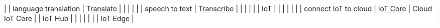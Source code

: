 |                                      | language translation                               | [Translate](https://aws.amazon.com/translate/)                                                                                                                                                                                 |                                                                                               |                                                                                                                                                                                                                                                                                                                                                                                                                                                                                                      |                                                                                                                                                                                                       |
|                                      | speech to text                                     | [Transcribe](https://aws.amazon.com/transcribe/)                                                                                                                                                                               |                                                                                               |                                                                                                                                                                                                                                                                                                                                                                                                                                                                                                      |                                                                                                                                                                                                       |
|                                      | IoT                                                |                                                                                                                                                                                                                                |                                                                                               |                                                                                                                                                                                                                                                                                                                                                                                                                                                                                                      |                                                                                                                                                                                                       |
|                                      | connect IoT to cloud                               | [IoT Core](https://aws.amazon.com/iot-core/)                                                                                                                                                                                   | Cloud IoT Core                                                                                |                                                                                                                                                                                                                                                                                                                                                                                                                                                                                                      | IoT Hub                                                                                                                                                                                               |
|                                      |                                                    |                                                                                                                                                                                                                                |                                                                                               |                                                                                                                                                                                                                                                                                                                                                                                                                                                                                                      | IoT Edge                                                                                                                                                                                              |